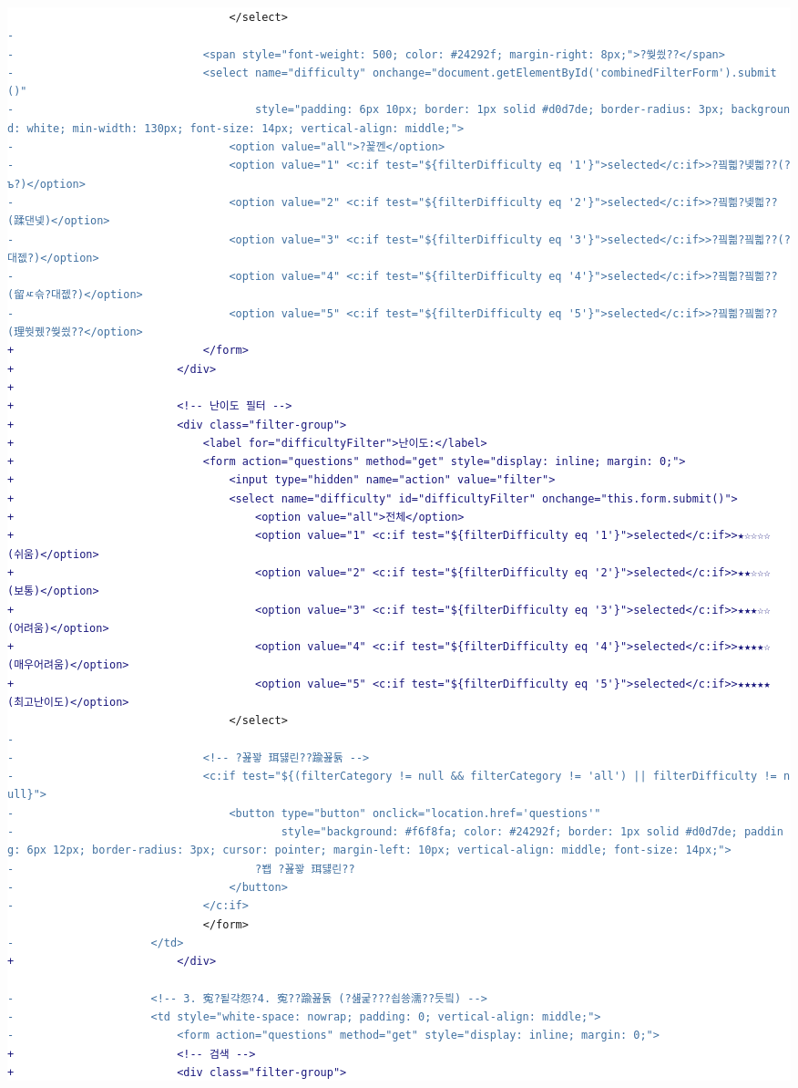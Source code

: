 ```diff
                                  </select>
-                             
-                             <span style="font-weight: 500; color: #24292f; margin-right: 8px;">?쒖씠??</span>
-                             <select name="difficulty" onchange="document.getElementById('combinedFilterForm').submit()" 
-                                     style="padding: 6px 10px; border: 1px solid #d0d7de; border-radius: 3px; background: white; min-width: 130px; font-size: 14px; vertical-align: middle;">
-                                 <option value="all">?꾩껜</option>
-                                 <option value="1" <c:if test="${filterDifficulty eq '1'}">selected</c:if>>?끸쁿?녳쁿??(?ъ?)</option>
-                                 <option value="2" <c:if test="${filterDifficulty eq '2'}">selected</c:if>>?끸쁾?녳쁿??(蹂댄넻)</option>
-                                 <option value="3" <c:if test="${filterDifficulty eq '3'}">selected</c:if>>?끸쁾?끸쁿??(?대젮?)</option>
-                                 <option value="4" <c:if test="${filterDifficulty eq '4'}">selected</c:if>>?끸쁾?끸쁾??(留ㅼ슦?대젮?)</option>
-                                 <option value="5" <c:if test="${filterDifficulty eq '5'}">selected</c:if>>?끸쁾?끸쁾??(理쒓퀬?쒖씠??</option>
+                             </form>
+                         </div>
+                         
+                         <!-- 난이도 필터 -->
+                         <div class="filter-group">
+                             <label for="difficultyFilter">난이도:</label>
+                             <form action="questions" method="get" style="display: inline; margin: 0;">
+                                 <input type="hidden" name="action" value="filter">
+                                 <select name="difficulty" id="difficultyFilter" onchange="this.form.submit()">
+                                     <option value="all">전체</option>
+                                     <option value="1" <c:if test="${filterDifficulty eq '1'}">selected</c:if>>★☆☆☆☆ (쉬움)</option>
+                                     <option value="2" <c:if test="${filterDifficulty eq '2'}">selected</c:if>>★★☆☆☆ (보통)</option>
+                                     <option value="3" <c:if test="${filterDifficulty eq '3'}">selected</c:if>>★★★☆☆ (어려움)</option>
+                                     <option value="4" <c:if test="${filterDifficulty eq '4'}">selected</c:if>>★★★★☆ (매우어려움)</option>
+                                     <option value="5" <c:if test="${filterDifficulty eq '5'}">selected</c:if>>★★★★★ (최고난이도)</option>
                                  </select>
-                             
-                             <!-- ?꾪꽣 珥덇린??踰꾪듉 -->
-                             <c:if test="${(filterCategory != null && filterCategory != 'all') || filterDifficulty != null}">
-                                 <button type="button" onclick="location.href='questions'" 
-                                         style="background: #f6f8fa; color: #24292f; border: 1px solid #d0d7de; padding: 6px 12px; border-radius: 3px; cursor: pointer; margin-left: 10px; vertical-align: middle; font-size: 14px;">
-                                     ?봽 ?꾪꽣 珥덇린??
-                                 </button>
-                             </c:if>
                              </form>
-                     </td>
+                         </div>
                          
-                     <!-- 3. 寃?됱갹怨?4. 寃??踰꾪듉 (?섎굹???쇱쑝濡??듯빀) -->
-                     <td style="white-space: nowrap; padding: 0; vertical-align: middle;">
-                         <form action="questions" method="get" style="display: inline; margin: 0;">
+                         <!-- 검색 -->
+                         <div class="filter-group">
```